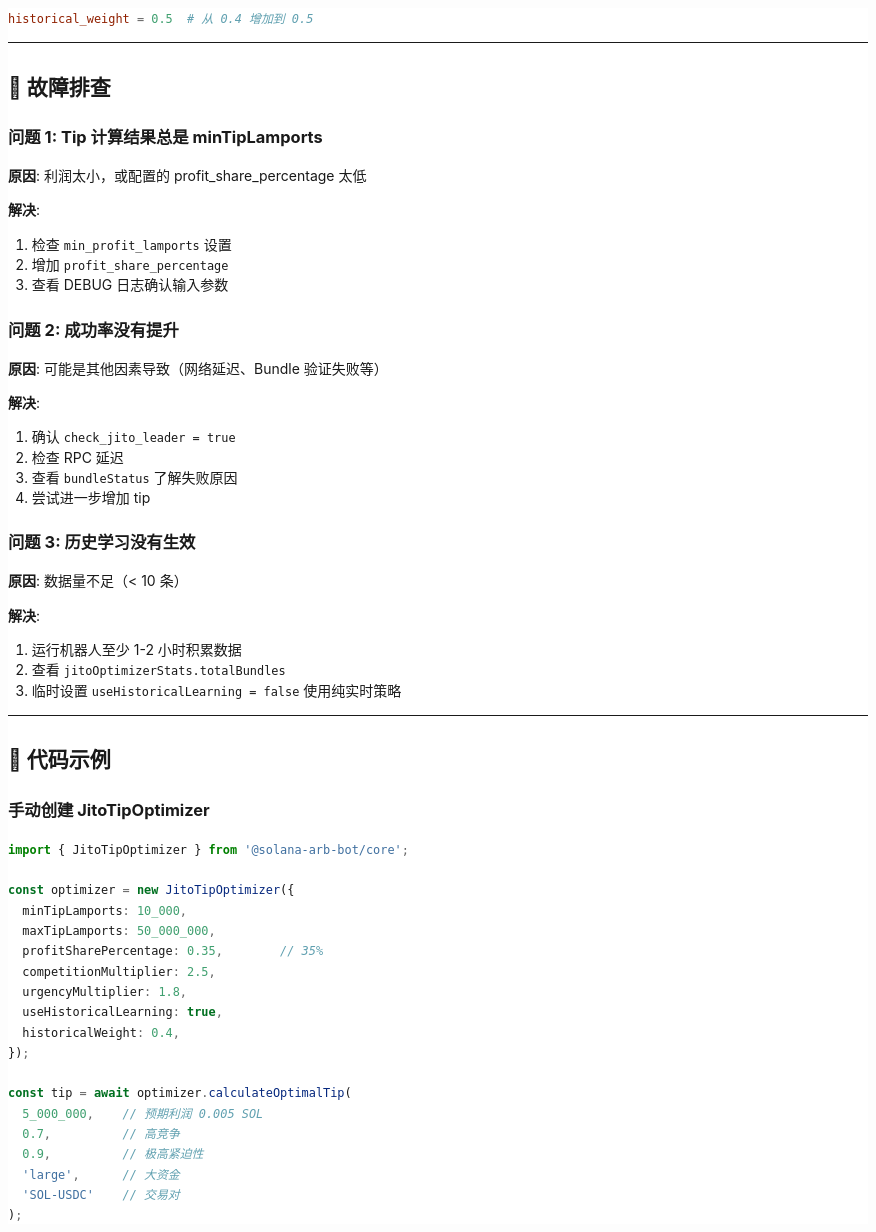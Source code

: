 ```toml
historical_weight = 0.5  # 从 0.4 增加到 0.5
```

---

## 🐛 故障排查

### 问题 1: Tip 计算结果总是 minTipLamports

**原因**: 利润太小，或配置的 profit_share_percentage 太低

**解决**:
1. 检查 `min_profit_lamports` 设置
2. 增加 `profit_share_percentage`
3. 查看 DEBUG 日志确认输入参数

### 问题 2: 成功率没有提升

**原因**: 可能是其他因素导致（网络延迟、Bundle 验证失败等）

**解决**:
1. 确认 `check_jito_leader = true`
2. 检查 RPC 延迟
3. 查看 `bundleStatus` 了解失败原因
4. 尝试进一步增加 tip

### 问题 3: 历史学习没有生效

**原因**: 数据量不足（< 10 条）

**解决**:
1. 运行机器人至少 1-2 小时积累数据
2. 查看 `jitoOptimizerStats.totalBundles`
3. 临时设置 `useHistoricalLearning = false` 使用纯实时策略

---

## 📝 代码示例

### 手动创建 JitoTipOptimizer

```typescript
import { JitoTipOptimizer } from '@solana-arb-bot/core';

const optimizer = new JitoTipOptimizer({
  minTipLamports: 10_000,
  maxTipLamports: 50_000_000,
  profitSharePercentage: 0.35,        // 35%
  competitionMultiplier: 2.5,
  urgencyMultiplier: 1.8,
  useHistoricalLearning: true,
  historicalWeight: 0.4,
});

const tip = await optimizer.calculateOptimalTip(
  5_000_000,    // 预期利润 0.005 SOL
  0.7,          // 高竞争
  0.9,          // 极高紧迫性
  'large',      // 大资金
  'SOL-USDC'    // 交易对
);
```
